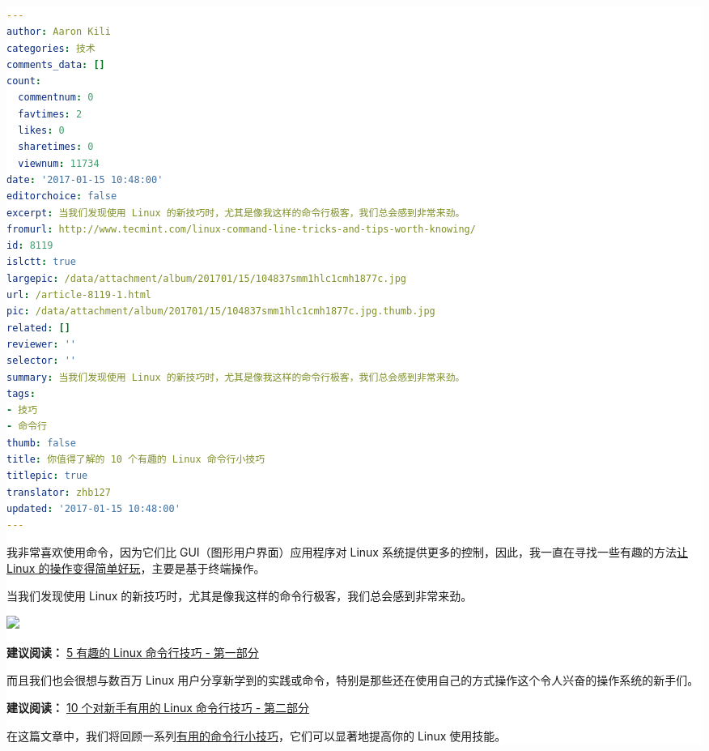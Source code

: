 ```yaml
---
author: Aaron Kili
categories: 技术
comments_data: []
count:
  commentnum: 0
  favtimes: 2
  likes: 0
  sharetimes: 0
  viewnum: 11734
date: '2017-01-15 10:48:00'
editorchoice: false
excerpt: 当我们发现使用 Linux 的新技巧时，尤其是像我这样的命令行极客，我们总会感到非常来劲。
fromurl: http://www.tecmint.com/linux-command-line-tricks-and-tips-worth-knowing/
id: 8119
islctt: true
largepic: /data/attachment/album/201701/15/104837smm1hlc1cmh1877c.jpg
url: /article-8119-1.html
pic: /data/attachment/album/201701/15/104837smm1hlc1cmh1877c.jpg.thumb.jpg
related: []
reviewer: ''
selector: ''
summary: 当我们发现使用 Linux 的新技巧时，尤其是像我这样的命令行极客，我们总会感到非常来劲。
tags:
- 技巧
- 命令行
thumb: false
title: 你值得了解的 10 个有趣的 Linux 命令行小技巧
titlepic: true
translator: zhb127
updated: '2017-01-15 10:48:00'
---
```


我非常喜欢使用命令，因为它们比 GUI（图形用户界面）应用程序对 Linux 系统提供更多的控制，因此，我一直在寻找一些有趣的方法[让 Linux 的操作变得简单好玩](/article-5816-1.html)，主要是基于终端操作。


当我们发现使用 Linux 的新技巧时，尤其是像我这样的命令行极客，我们总会感到非常来劲。


![](/data/attachment/album/201701/15/104837smm1hlc1cmh1877c.jpg)


**建议阅读：** [5 有趣的 Linux 命令行技巧 - 第一部分](/article-5485-1.html)


而且我们也会很想与数百万 Linux 用户分享新学到的实践或命令，特别是那些还在使用自己的方式操作这个令人兴奋的操作系统的新手们。


**建议阅读：** [10 个对新手有用的 Linux 命令行技巧 - 第二部分](/article-6314-1.html)


在这篇文章中，我们将回顾一系列[有用的命令行小技巧](/article-6314-1.html)，它们可以显著地提高你的 Linux 使用技能。

